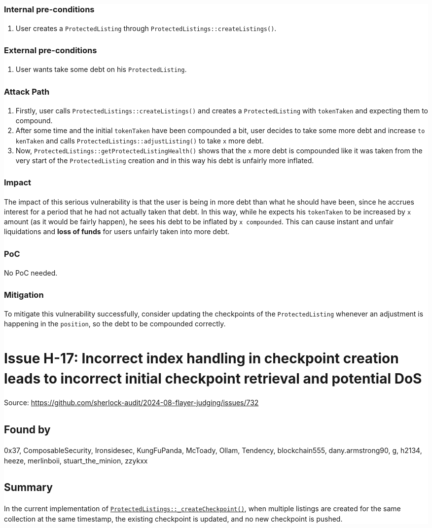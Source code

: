 ### Internal pre-conditions

1. User creates a ```ProtectedListing``` through ```ProtectedListings::createListings()```.

### External pre-conditions

1. User wants take some debt on his ```ProtectedListing```.

### Attack Path

1. Firstly, user calls ```ProtectedListings::createListings()``` and creates a ```ProtectedListing``` with ```tokenTaken``` and expecting them to compound.
2. After some time and the initial ```tokenTaken``` have been compounded a bit, user decides to take some more debt and increase ```tokenTaken``` and calls ```ProtectedListings::adjustListing()``` to take ```x``` more debt.
3. Now, ```ProtectedListings::getProtectedListingHealth()``` shows that the ```x``` more debt is compounded like it was taken from the very start of the ```ProtectedListing``` creation and in this way his debt is unfairly more inflated.

### Impact

The impact of this serious vulnerability is that the user is being in more debt than what he should have been, since he accrues interest for a period that he had not actually taken that debt. In this way, while he expects his ```tokenTaken``` to be increased by ```x``` amount (as it would be fairly happen), he sees his debt to be inflated by ```x compounded```. This can cause instant and unfair liquidations and **loss of funds** for users unfairly taken into more debt.

### PoC

No PoC needed.

### Mitigation

To mitigate this vulnerability successfully, consider updating the checkpoints of the ```ProtectedListing``` whenever an adjustment is happening in the ```position```, so the debt to be compounded correctly.

# Issue H-17: Incorrect index handling in checkpoint creation leads to incorrect initial checkpoint retrieval and potential DoS 

Source: https://github.com/sherlock-audit/2024-08-flayer-judging/issues/732 

## Found by 
0x37, ComposableSecurity, Ironsidesec, KungFuPanda, McToady, Ollam, Tendency, blockchain555, dany.armstrong90, g, h2134, heeze, merlinboii, stuart\_the\_minion, zzykxx
## Summary

In the current implementation of [`ProtectedListings::_createCheckpoint()`](https://github.com/sherlock-audit/2024-08-flayer/blob/main/flayer/src/contracts/ProtectedListings.sol#L530-L571), when multiple listings are created for the same collection at the same timestamp, the existing checkpoint is updated, and no new checkpoint is pushed. 
